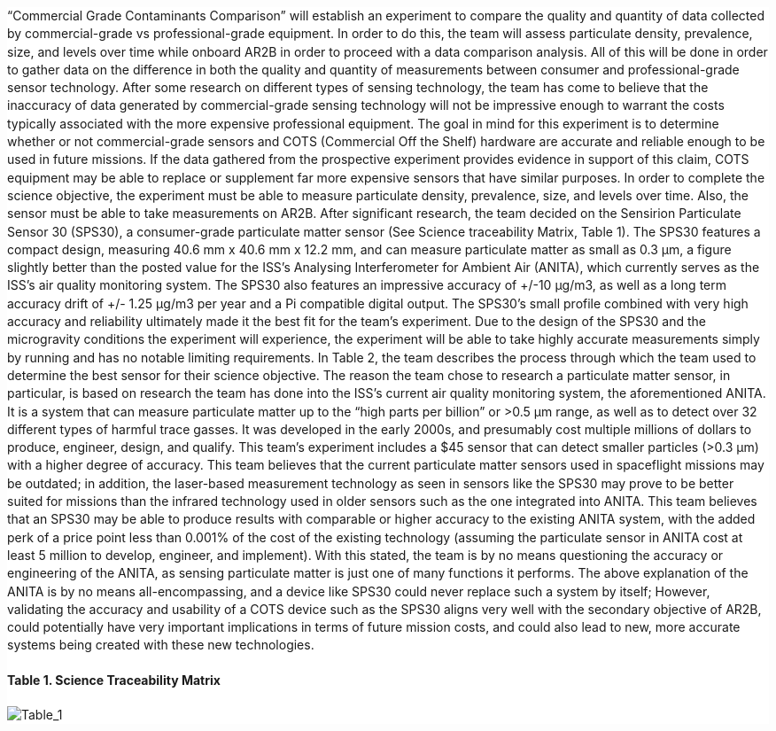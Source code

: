 “Commercial Grade Contaminants Comparison” will establish an experiment to compare the quality and quantity of data collected by commercial-grade vs professional-grade equipment. In order to do this, the team will assess particulate density, prevalence, size, and levels over time while onboard AR2B in order to proceed with a data comparison analysis. All of this will be done in order to gather data on the difference in both the quality and quantity of measurements between consumer and professional-grade sensor technology. After some research on different types of sensing technology, the team has come to believe that the inaccuracy of data generated by commercial-grade sensing technology will not be impressive enough to warrant the costs typically associated with the more expensive professional equipment. The goal in mind for this experiment is to determine whether or not commercial-grade sensors and COTS (Commercial Off the Shelf) hardware are accurate and reliable enough to be used in future missions. If the data gathered from the prospective experiment provides evidence in support of this claim, COTS equipment may be able to replace or supplement far more expensive sensors that have similar purposes. In order to complete the science objective, the experiment must be able to measure particulate density, prevalence, size, and levels over time. Also, the sensor must be able to take measurements on AR2B. 
After significant research, the team decided on the Sensirion Particulate Sensor 30 (SPS30), a consumer-grade particulate matter sensor (See Science traceability Matrix, Table 1). The SPS30 features a compact design, measuring 40.6 mm x 40.6 mm x 12.2 mm, and can measure particulate matter as small as 0.3 μm, a figure slightly better than the posted value for the ISS’s Analysing Interferometer for Ambient Air (ANITA), which currently serves as the ISS’s air quality monitoring system. The SPS30 also features an impressive accuracy of +/-10 μg/m3, as well as a long term accuracy drift of +/- 1.25 μg/m3 per year and a Pi compatible digital output. The SPS30’s small profile combined with very high accuracy and reliability ultimately made it the best fit for the team’s experiment. Due to the design of the SPS30 and the microgravity conditions the experiment will experience, the experiment will be able to take highly accurate measurements simply by running and has no notable limiting requirements. In Table 2, the team describes the process through which the team used to determine the best sensor for their science objective.
The reason the team chose to research a particulate matter sensor, in particular, is based on research the team has done into the ISS’s current air quality monitoring system, the aforementioned ANITA. It is a system that can measure particulate matter up to the “high parts per billion” or >0.5 μm range, as well as to detect over 32 different types of harmful trace gasses. It was developed in the early 2000s, and presumably cost multiple millions of dollars to produce, engineer, design, and qualify. This team’s experiment includes a $45 sensor that can detect smaller particles (>0.3 μm) with a higher degree of accuracy. This team believes that the current particulate matter sensors used in spaceflight missions may be outdated; in addition, the laser-based measurement technology as seen in sensors like the SPS30 may prove to be better suited for missions than the infrared technology used in older sensors such as the one integrated into ANITA. This team believes that an SPS30 may be able to produce results with comparable or higher accuracy to the existing ANITA system, with the added perk of a price point less than 0.001% of the cost of the existing technology (assuming the particulate sensor in ANITA cost at least 5 million to develop, engineer, and implement). With this stated, the team is by no means questioning the accuracy or engineering of the ANITA, as sensing particulate matter is just one of many functions it performs. The above explanation of the ANITA is by no means all-encompassing, and a device like SPS30 could never replace such a system by itself; However, validating the accuracy and usability of a COTS device such as the SPS30 aligns very well with the secondary objective of AR2B, could potentially have very important implications in terms of future mission costs, and could also lead to new, more accurate systems being created with these new technologies. 

#### Table 1. Science Traceability Matrix

<img width="693" alt="Table_1" src="https://user-images.githubusercontent.com/52963601/194396104-a85b3e64-73d4-410a-a91e-1fba768b8c35.png">
